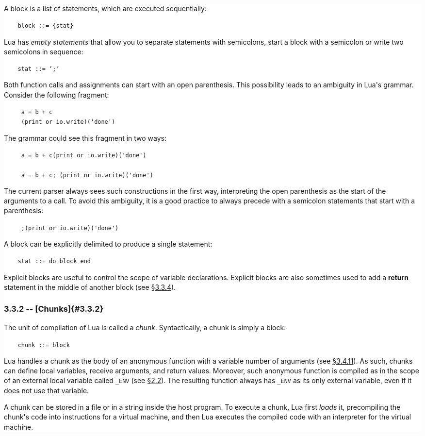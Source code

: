 A block is a list of statements, which are executed sequentially:

        block ::= {stat}

Lua has *empty statements* that allow you to separate statements with
semicolons, start a block with a semicolon or write two semicolons in
sequence:

        stat ::= ‘;’

Both function calls and assignments can start with an open parenthesis.
This possibility leads to an ambiguity in Lua\'s grammar. Consider the
following fragment:

         a = b + c
         (print or io.write)('done')

The grammar could see this fragment in two ways:

         a = b + c(print or io.write)('done')
         
         a = b + c; (print or io.write)('done')

The current parser always sees such constructions in the first way,
interpreting the open parenthesis as the start of the arguments to a
call. To avoid this ambiguity, it is a good practice to always precede
with a semicolon statements that start with a parenthesis:

         ;(print or io.write)('done')

A block can be explicitly delimited to produce a single statement:

        stat ::= do block end

Explicit blocks are useful to control the scope of variable
declarations. Explicit blocks are also sometimes used to add a
**return** statement in the middle of another block (see
[§3.3.4](#3.3.4)).

### 3.3.2 -- [Chunks]{#3.3.2}

The unit of compilation of Lua is called a *chunk*. Syntactically, a
chunk is simply a block:

        chunk ::= block

Lua handles a chunk as the body of an anonymous function with a variable
number of arguments (see [§3.4.11](#3.4.11)). As such, chunks can define
local variables, receive arguments, and return values. Moreover, such
anonymous function is compiled as in the scope of an external local
variable called `_ENV` (see [§2.2](#2.2)). The resulting function always
has `_ENV` as its only external variable, even if it does not use that
variable.

A chunk can be stored in a file or in a string inside the host program.
To execute a chunk, Lua first *loads* it, precompiling the chunk\'s code
into instructions for a virtual machine, and then Lua executes the
compiled code with an interpreter for the virtual machine.
